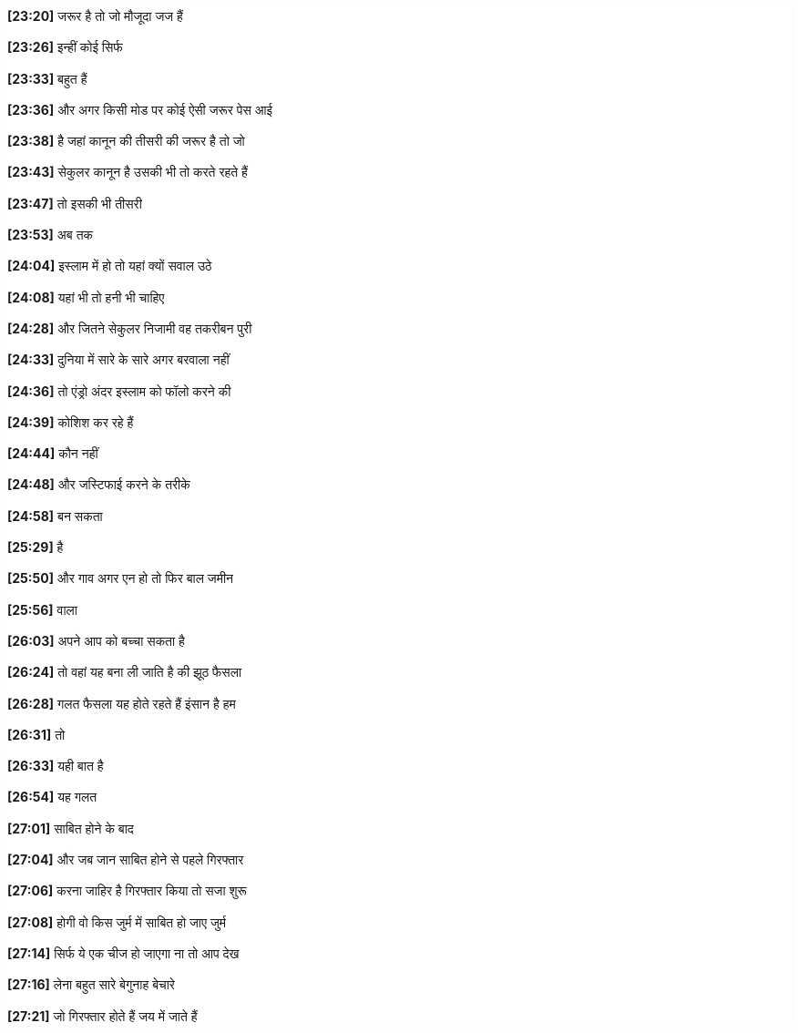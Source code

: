 **[23:20]** जरूर है तो जो मौजूदा जज हैं

**[23:26]** इन्हीं कोई सिर्फ

**[23:33]** बहुत हैं

**[23:36]** और अगर किसी मोड पर कोई ऐसी जरूर पेस आई

**[23:38]** है जहां कानून की तीसरी की जरूर है तो जो

**[23:43]** सेकुलर कानून है उसकी भी तो करते रहते हैं

**[23:47]** तो इसकी भी तीसरी

**[23:53]** अब तक

**[24:04]** इस्लाम में हो तो यहां क्यों सवाल उठे

**[24:08]** यहां भी तो हनी भी चाहिए

**[24:28]** और जितने सेकुलर निजामी वह तकरीबन पुरी

**[24:33]** दुनिया में सारे के सारे अगर बरवाला नहीं

**[24:36]** तो एंड्रो अंदर इस्लाम को फॉलो करने की

**[24:39]** कोशिश कर रहे हैं

**[24:44]** कौन नहीं

**[24:48]** और जस्टिफाई करने के तरीके

**[24:58]** बन सकता

**[25:29]** है

**[25:50]** और गाव अगर एन हो तो फिर बाल जमीन

**[25:56]** वाला

**[26:03]** अपने आप को बच्चा सकता है

**[26:24]** तो वहां यह बना ली जाति है की झूठ फैसला

**[26:28]** गलत फैसला यह होते रहते हैं इंसान है हम

**[26:31]** तो

**[26:33]** यही बात है

**[26:54]** यह गलत

**[27:01]** साबित होने के बाद

**[27:04]** और जब जान साबित होने से पहले गिरफ्तार

**[27:06]** करना जाहिर है गिरफ्तार किया तो सजा शुरू

**[27:08]** होगी वो किस जुर्म में साबित हो जाए जुर्म

**[27:14]** सिर्फ ये एक चीज हो जाएगा ना तो आप देख

**[27:16]** लेना बहुत सारे बेगुनाह बेचारे

**[27:21]** जो गिरफ्तार होते हैं जय में जाते हैं
